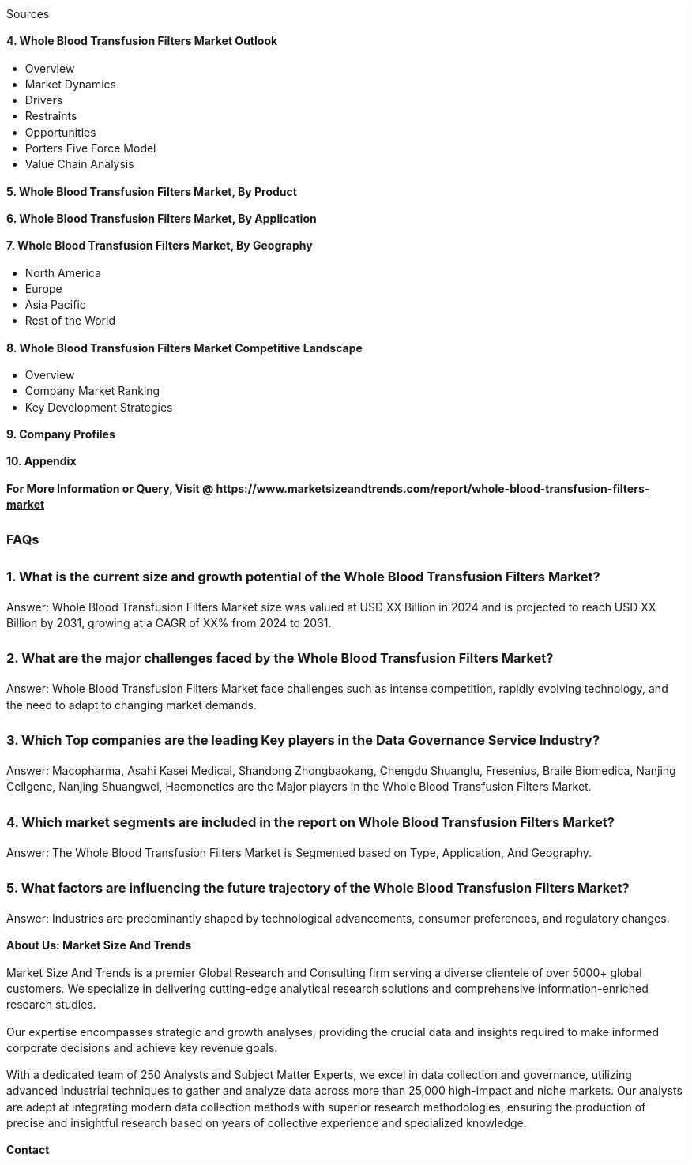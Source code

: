 Sources</span></li></ul></div><div class="" data-test-id=""><p><strong><span class="">4. Whole Blood Transfusion Filters Market Outlook</span></strong></p></div><div class="" data-test-id=""><ul><li><span class="">Overview</span></li><li><span class="">Market Dynamics</span></li><li><span class="">Drivers</span></li><li><span class="">Restraints</span></li><li><span class="">Opportunities</span></li><li><span class="">Porters Five Force Model</span></li><li><span class="">Value Chain Analysis</span></li></ul></div><div class="" data-test-id=""><p><strong><span class="">5. Whole Blood Transfusion Filters Market, By Product</span></strong></p></div><div class="" data-test-id=""><p><strong><span class="">6. Whole Blood Transfusion Filters Market, By Application</span></strong></p></div><div class="" data-test-id=""><p><strong><span class="">7. Whole Blood Transfusion Filters Market, By Geography</span></strong></p></div><div class="" data-test-id=""><ul><li><span class="">North America</span></li><li><span class="">Europe</span></li><li><span class="">Asia Pacific</span></li><li><span class="">Rest of the World</span></li></ul></div><div class="" data-test-id=""><p><strong><span class="">8. Whole Blood Transfusion Filters Market Competitive Landscape</span></strong></p></div><div class="" data-test-id=""><ul><li><span class="">Overview</span></li><li><span class="">Company Market Ranking</span></li><li><span class="">Key Development Strategies</span></li></ul></div><div class="" data-test-id=""><p><strong><span class="">9. Company Profiles</span></strong></p></div><div class="" data-test-id=""><p><strong><span class="">10. Appendix</span></strong></p></div><div class="" data-test-id=""><p><strong><span class="">For More Information or Query, Visit @ <a href="https://www.marketsizeandtrends.com/report/whole-blood-transfusion-filters-market" target="_blank">https://www.marketsizeandtrends.com/report/whole-blood-transfusion-filters-market</a></span></strong></p></div><div class="" data-test-id=""><div class="article-main__content" data-test-id="publishing-text-block"><h3><strong><span class="">FAQs</span></strong></h3></div><div class="article-main__content" data-test-id="publishing-text-block"><h3><span class="">1. What is the current size and growth potential of the Whole Blood Transfusion Filters Market?</span></h3></div><div class="article-main__content" data-test-id="publishing-text-block"><p><span class="font-[700]">Answer</span><span class="">: Whole Blood Transfusion Filters Market size was valued at USD XX Billion in 2024 and is projected to reach USD XX Billion by 2031, growing at a CAGR of XX% from 2024 to 2031.</span></p></div><div class="article-main__content" data-test-id="publishing-text-block"><h3><span class="">2. What are the major challenges faced by the Whole Blood Transfusion Filters Market?</span></h3></div><div class="article-main__content" data-test-id="publishing-text-block"><p><span class="font-[700]">Answer</span><span class="">: Whole Blood Transfusion Filters Market face challenges such as intense competition, rapidly evolving technology, and the need to adapt to changing market demands.</span></p></div><div class="article-main__content" data-test-id="publishing-text-block"><h3><span class="">3. Which Top companies are the leading Key players in the Data Governance Service Industry?</span></h3></div><div class="article-main__content" data-test-id="publishing-text-block"><p><span class="font-[700]">Answer</span><span class="">: Macopharma, Asahi Kasei Medical, Shandong Zhongbaokang, Chengdu Shuanglu, Fresenius, Braile Biomedica, Nanjing Cellgene, Nanjing Shuangwei, Haemonetics are the Major players in the Whole Blood Transfusion Filters Market.</span></p></div><div class="article-main__content" data-test-id="publishing-text-block"><h3><span class="">4. Which market segments are included in the report on Whole Blood Transfusion Filters Market?</span></h3></div><div class="article-main__content" data-test-id="publishing-text-block"><p><span class="font-[700]">Answer</span><span class="">: The Whole Blood Transfusion Filters Market is Segmented based on Type, Application, And Geography.</span></p></div><div class="article-main__content" data-test-id="publishing-text-block"><h3><span class="">5. What factors are influencing the future trajectory of the Whole Blood Transfusion Filters Market?</span></h3></div><div class="article-main__content" data-test-id="publishing-text-block"><p><span class="font-[700]">Answer:</span><span class="">&nbsp;Industries are predominantly shaped by technological advancements, consumer preferences, and regulatory changes.</span></p></div><p><strong><span class="">About Us: Market Size And Trends</span></strong></p></div><div class="" data-test-id=""><p><span class="">Market Size And Trends is a premier Global Research and Consulting firm serving a diverse clientele of over 5000+ global customers. We specialize in delivering cutting-edge analytical research solutions and comprehensive information-enriched research studies.</span></p></div><div class="" data-test-id=""><p><span class="">Our expertise encompasses strategic and growth analyses, providing the crucial data and insights required to make informed corporate decisions and achieve key revenue goals.</span></p></div><div class="" data-test-id=""><p><span class="">With a dedicated team of 250 Analysts and Subject Matter Experts, we excel in data collection and governance, utilizing advanced industrial techniques to gather and analyze data across more than 25,000 high-impact and niche markets. Our analysts are adept at integrating modern data collection methods with superior research methodologies, ensuring the production of precise and insightful research based on years of collective experience and specialized knowledge.</span></p></div><div class="" data-test-id=""><p><strong><span class="">Contact
